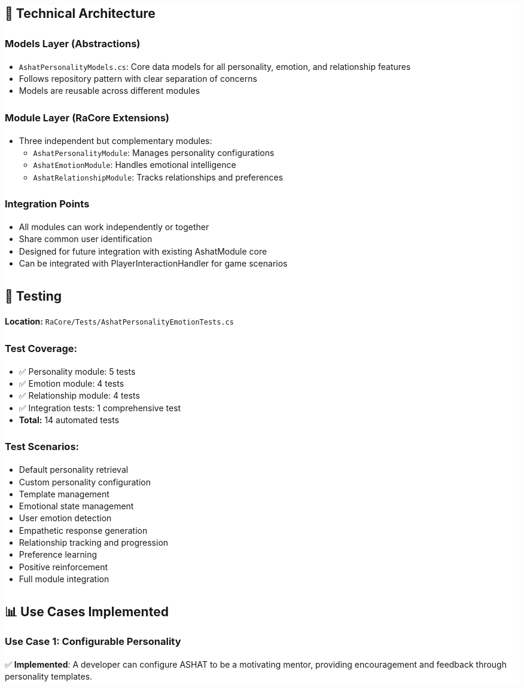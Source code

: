 ## 🔬 Technical Architecture

### Models Layer (Abstractions)
- `AshatPersonalityModels.cs`: Core data models for all personality, emotion, and relationship features
- Follows repository pattern with clear separation of concerns
- Models are reusable across different modules

### Module Layer (RaCore Extensions)
- Three independent but complementary modules:
  - `AshatPersonalityModule`: Manages personality configurations
  - `AshatEmotionModule`: Handles emotional intelligence
  - `AshatRelationshipModule`: Tracks relationships and preferences

### Integration Points
- All modules can work independently or together
- Share common user identification
- Designed for future integration with existing AshatModule core
- Can be integrated with PlayerInteractionHandler for game scenarios

## 🧪 Testing

**Location:** `RaCore/Tests/AshatPersonalityEmotionTests.cs`

### Test Coverage:
- ✅ Personality module: 5 tests
- ✅ Emotion module: 4 tests
- ✅ Relationship module: 4 tests
- ✅ Integration tests: 1 comprehensive test
- **Total:** 14 automated tests

### Test Scenarios:
- Default personality retrieval
- Custom personality configuration
- Template management
- Emotional state management
- User emotion detection
- Empathetic response generation
- Relationship tracking and progression
- Preference learning
- Positive reinforcement
- Full module integration

## 📊 Use Cases Implemented

### Use Case 1: Configurable Personality
✅ **Implemented**: A developer can configure ASHAT to be a motivating mentor, providing encouragement and feedback through personality templates.
